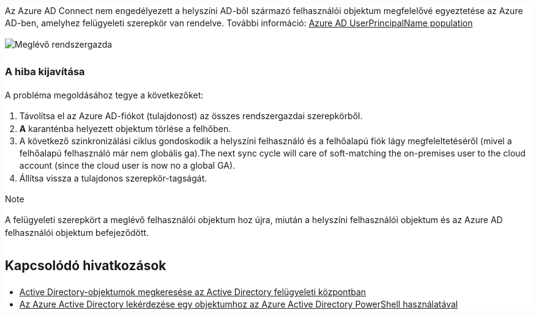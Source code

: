 Az Azure AD Connect nem engedélyezett a helyszíni AD-ből származó felhasználói objektum megfelelővé egyeztetése az Azure AD-ben, amelyhez felügyeleti szerepkör van rendelve.  További információ: [Azure AD UserPrincipalName population](plan-connect-userprincipalname.md)

![Meglévő rendszergazda](media/tshoot-connect-sync-errors/existingadmin.png)


### <a name="how-to-fix"></a>A hiba kijavítása
A probléma megoldásához tegye a következőket:

1. Távolítsa el az Azure AD-fiókot (tulajdonost) az összes rendszergazdai szerepkörből. 
2. **A** karanténba helyezett objektum törlése a felhőben. 
3. A következő szinkronizálási ciklus gondoskodik a helyszíni felhasználó és a felhőalapú fiók lágy megfeleltetéséről (mivel a felhőalapú felhasználó már nem globális ga).The next sync cycle will care of soft-matching the on-premises user to the cloud account (since the cloud user is now no a global GA). 
4. Állítsa vissza a tulajdonos szerepkör-tagságát. 

>[!NOTE]
>A felügyeleti szerepkört a meglévő felhasználói objektum hoz újra, miután a helyszíni felhasználói objektum és az Azure AD felhasználói objektum befejeződött.

## <a name="related-links"></a>Kapcsolódó hivatkozások
* [Active Directory-objektumok megkeresése az Active Directory felügyeleti központban](https://technet.microsoft.com/library/dd560661.aspx)
* [Az Azure Active Directory lekérdezése egy objektumhoz az Azure Active Directory PowerShell használatával](https://msdn.microsoft.com/library/azure/jj151815.aspx)
